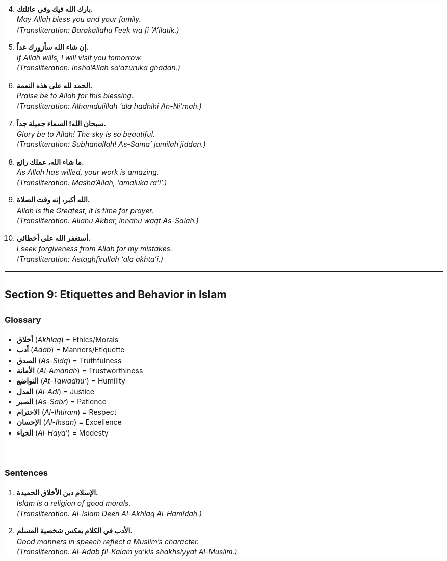 4. **بارك الله فيك وفي عائلتك.**  
   *May Allah bless you and your family.*  
   *(Transliteration: Barakallahu Feek wa fi ‘A’ilatik.)*

5. **إن شاء الله سأزورك غداً.**  
   *If Allah wills, I will visit you tomorrow.*  
   *(Transliteration: Insha’Allah sa’azuruka ghadan.)*

6. **الحمد لله على هذه النعمة.**  
   *Praise be to Allah for this blessing.*  
   *(Transliteration: Alhamdulillah ‘ala hadhihi An-Ni’mah.)*

7. **سبحان الله! السماء جميلة جداً.**  
   *Glory be to Allah! The sky is so beautiful.*  
   *(Transliteration: Subhanallah! As-Sama’ jamilah jiddan.)*

8. **ما شاء الله، عملك رائع.**  
   *As Allah has willed, your work is amazing.*  
   *(Transliteration: Masha’Allah, ‘amaluka ra’i’.)*

9. **الله أكبر، إنه وقت الصلاة.**  
   *Allah is the Greatest, it is time for prayer.*  
   *(Transliteration: Allahu Akbar, innahu waqt As-Salah.)*

10. **أستغفر الله على أخطائي.**  
    *I seek forgiveness from Allah for my mistakes.*  
    *(Transliteration: Astaghfirullah ‘ala akhta’i.)*

---

## **Section 9: Etiquettes and Behavior in Islam**

### **Glossary**  
- **أخلاق** (*Akhlaq*) = Ethics/Morals  
- **أدب** (*Adab*) = Manners/Etiquette  
- **الصدق** (*As-Sidq*) = Truthfulness  
- **الأمانة** (*Al-Amanah*) = Trustworthiness  
- **التواضع** (*At-Tawadhu’*) = Humility  
- **العدل** (*Al-Adl*) = Justice  
- **الصبر** (*As-Sabr*) = Patience  
- **الاحترام** (*Al-Ihtiram*) = Respect  
- **الإحسان** (*Al-Ihsan*) = Excellence  
- **الحياء** (*Al-Haya’*) = Modesty  

<br />

### **Sentences**
1. **الإسلام دين الأخلاق الحميدة.**  
   *Islam is a religion of good morals.*  
   *(Transliteration: Al-Islam Deen Al-Akhlaq Al-Hamidah.)*

2. **الأدب في الكلام يعكس شخصية المسلم.**  
   *Good manners in speech reflect a Muslim’s character.*  
   *(Transliteration: Al-Adab fil-Kalam ya’kis shakhsiyyat Al-Muslim.)*
